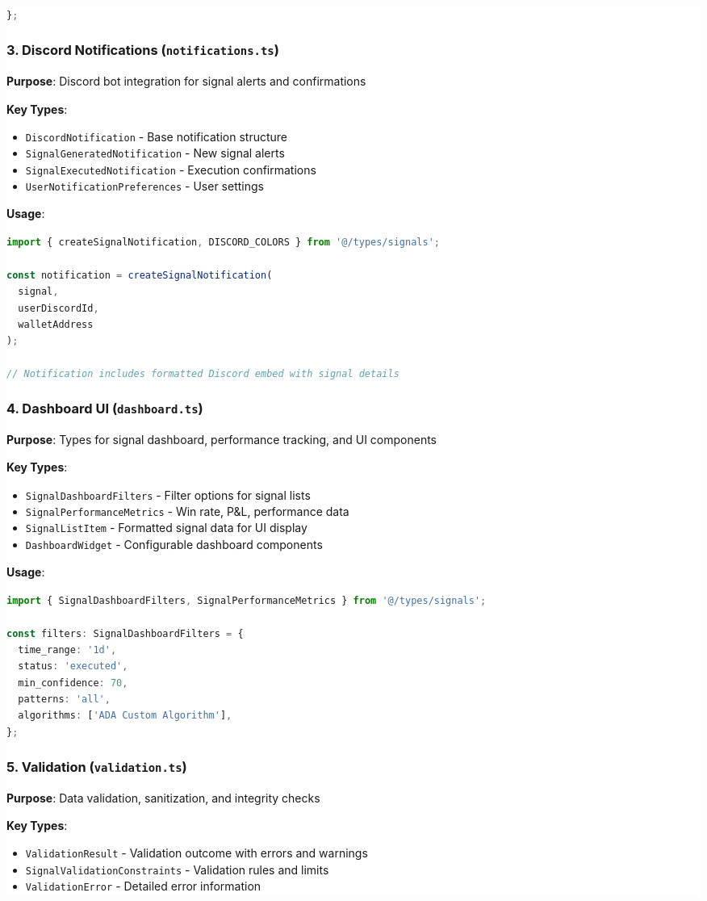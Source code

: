 ```typescript
};
```

### 3. Discord Notifications (`notifications.ts`)
**Purpose**: Discord bot integration for signal alerts and confirmations

**Key Types**:
- `DiscordNotification` - Base notification structure
- `SignalGeneratedNotification` - New signal alerts
- `SignalExecutedNotification` - Execution confirmations
- `UserNotificationPreferences` - User settings

**Usage**:
```typescript
import { createSignalNotification, DISCORD_COLORS } from '@/types/signals';

const notification = createSignalNotification(
  signal,
  userDiscordId,
  walletAddress
);

// Notification includes formatted Discord embed with signal details
```

### 4. Dashboard UI (`dashboard.ts`)
**Purpose**: Types for signal dashboard, performance tracking, and UI components

**Key Types**:
- `SignalDashboardFilters` - Filter options for signal lists
- `SignalPerformanceMetrics` - Win rate, P&L, performance data
- `SignalListItem` - Formatted signal data for UI display
- `DashboardWidget` - Configurable dashboard components

**Usage**:
```typescript
import { SignalDashboardFilters, SignalPerformanceMetrics } from '@/types/signals';

const filters: SignalDashboardFilters = {
  time_range: '1d',
  status: 'executed',
  min_confidence: 70,
  patterns: 'all',
  algorithms: ['ADA Custom Algorithm'],
};
```

### 5. Validation (`validation.ts`)
**Purpose**: Data validation, sanitization, and integrity checks

**Key Types**:
- `ValidationResult` - Validation outcome with errors and warnings
- `SignalValidationConstraints` - Validation rules and limits
- `ValidationError` - Detailed error information
